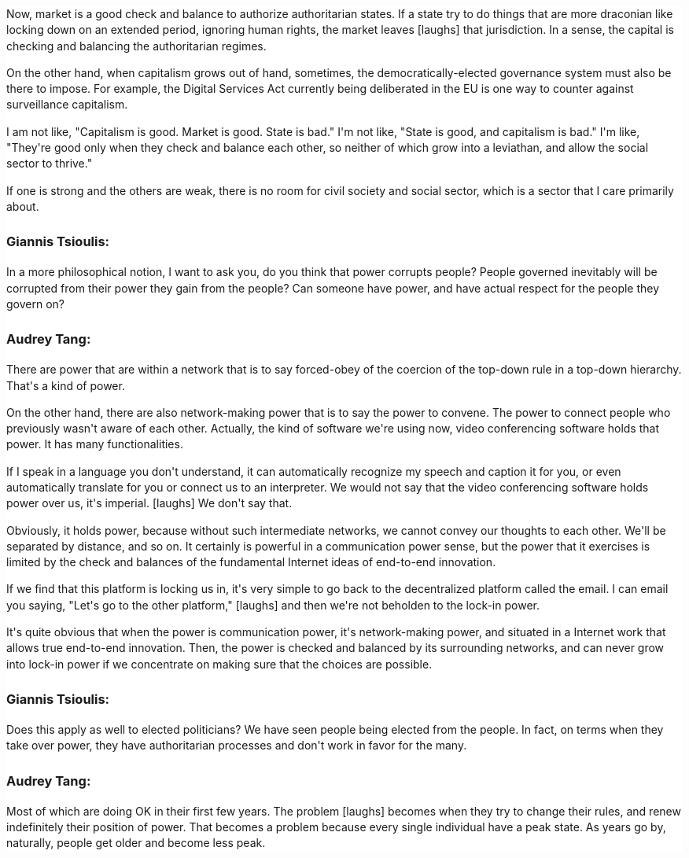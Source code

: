 Now, market is a good check and balance to authorize authoritarian states. If a state try to do things that are more draconian like locking down on an extended period, ignoring human rights, the market leaves [laughs] that jurisdiction. In a sense, the capital is checking and balancing the authoritarian regimes.

On the other hand, when capitalism grows out of hand, sometimes, the democratically-elected governance system must also be there to impose. For example, the Digital Services Act currently being deliberated in the EU is one way to counter against surveillance capitalism.

I am not like, "Capitalism is good. Market is good. State is bad." I'm not like, "State is good, and capitalism is bad." I'm like, "They're good only when they check and balance each other, so neither of which grow into a leviathan, and allow the social sector to thrive."

If one is strong and the others are weak, there is no room for civil society and social sector, which is a sector that I care primarily about.

### Giannis Tsioulis:
In a more philosophical notion, I want to ask you, do you think that power corrupts people? People governed inevitably will be corrupted from their power they gain from the people? Can someone have power, and have actual respect for the people they govern on?

### Audrey Tang:
There are power that are within a network that is to say forced-obey of the coercion of the top-down rule in a top-down hierarchy. That's a kind of power.

On the other hand, there are also network-making power that is to say the power to convene. The power to connect people who previously wasn't aware of each other. Actually, the kind of software we're using now, video conferencing software holds that power. It has many functionalities.

If I speak in a language you don't understand, it can automatically recognize my speech and caption it for you, or even automatically translate for you or connect us to an interpreter. We would not say that the video conferencing software holds power over us, it's imperial. [laughs] We don't say that.

Obviously, it holds power, because without such intermediate networks, we cannot convey our thoughts to each other. We'll be separated by distance, and so on. It certainly is powerful in a communication power sense, but the power that it exercises is limited by the check and balances of the fundamental Internet ideas of end-to-end innovation.

If we find that this platform is locking us in, it's very simple to go back to the decentralized platform called the email. I can email you saying, "Let's go to the other platform," [laughs] and then we're not beholden to the lock-in power.

It's quite obvious that when the power is communication power, it's network-making power, and situated in a Internet work that allows true end-to-end innovation. Then, the power is checked and balanced by its surrounding networks, and can never grow into lock-in power if we concentrate on making sure that the choices are possible.

### Giannis Tsioulis:
Does this apply as well to elected politicians? We have seen people being elected from the people. In fact, on terms when they take over power, they have authoritarian processes and don't work in favor for the many.

### Audrey Tang:
Most of which are doing OK in their first few years. The problem [laughs] becomes when they try to change their rules, and renew indefinitely their position of power. That becomes a problem because every single individual have a peak state. As years go by, naturally, people get older and become less peak.
